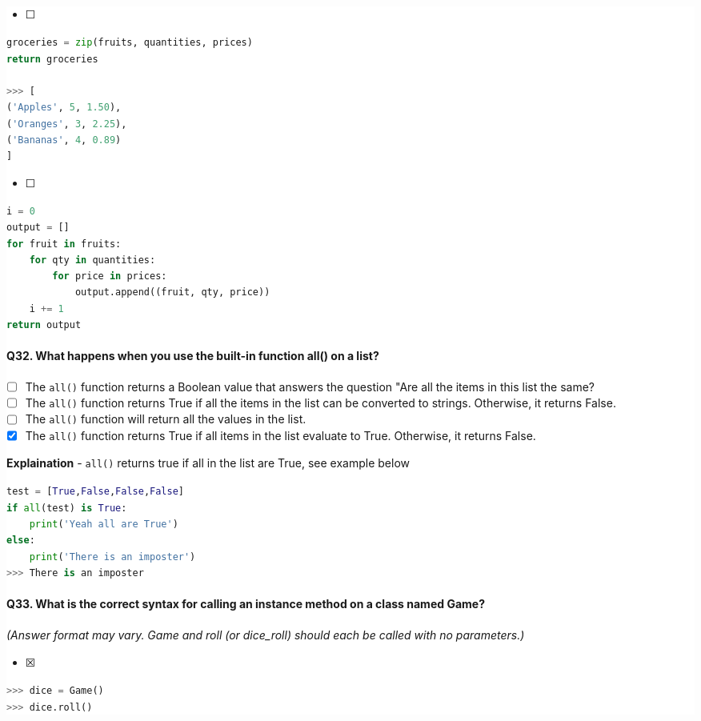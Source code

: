 - [ ]

```python
groceries = zip(fruits, quantities, prices)
return groceries

>>> [
('Apples', 5, 1.50),
('Oranges', 3, 2.25),
('Bananas', 4, 0.89)
]
```

- [ ]

```python
i = 0
output = []
for fruit in fruits:
    for qty in quantities:
        for price in prices:
            output.append((fruit, qty, price))
    i += 1
return output
```

#### Q32. What happens when you use the built-in function all() on a list?

- [ ] The `all()` function returns a Boolean value that answers the question "Are all the items in this list the same?
- [ ] The `all()` function returns True if all the items in the list can be converted to strings. Otherwise, it returns False.
- [ ] The `all()` function will return all the values in the list.
- [x] The `all()` function returns True if all items in the list evaluate to True. Otherwise, it returns False.

**Explaination** - `all()` returns true if all in the list are True, see example below

```python
test = [True,False,False,False]
if all(test) is True:
    print('Yeah all are True')
else:
    print('There is an imposter')
>>> There is an imposter
```

#### Q33. What is the correct syntax for calling an instance method on a class named Game?

_(Answer format may vary. Game and roll (or dice_roll) should each be called with no parameters.)_

- [x]

```python
>>> dice = Game()
>>> dice.roll()
```
